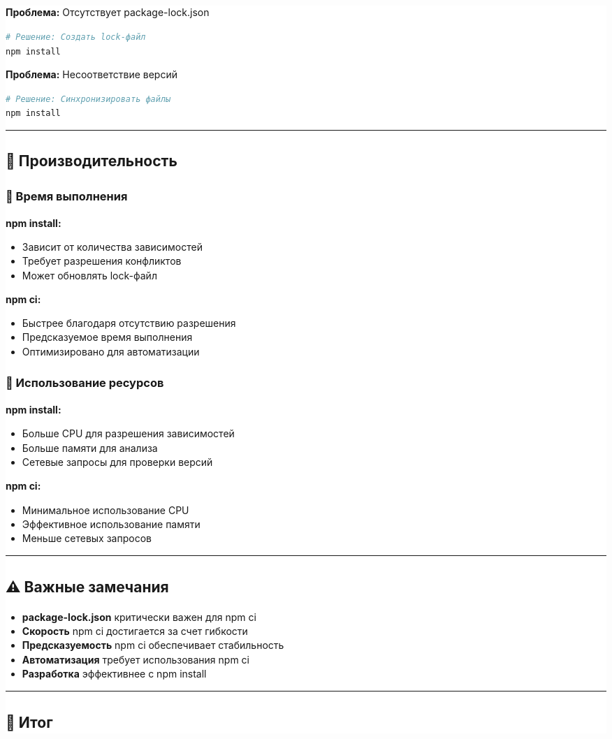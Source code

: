 **Проблема:** Отсутствует package-lock.json
```bash
# Решение: Создать lock-файл
npm install
```

**Проблема:** Несоответствие версий
```bash
# Решение: Синхронизировать файлы
npm install
```

---

## 🔹 Производительность

### 📌 Время выполнения

**npm install:**
- Зависит от количества зависимостей
- Требует разрешения конфликтов
- Может обновлять lock-файл

**npm ci:**
- Быстрее благодаря отсутствию разрешения
- Предсказуемое время выполнения
- Оптимизировано для автоматизации

### 📌 Использование ресурсов

**npm install:**
- Больше CPU для разрешения зависимостей
- Больше памяти для анализа
- Сетевые запросы для проверки версий

**npm ci:**
- Минимальное использование CPU
- Эффективное использование памяти
- Меньше сетевых запросов

---

## ⚠️ Важные замечания

- **package-lock.json** критически важен для npm ci
- **Скорость** npm ci достигается за счет гибкости
- **Предсказуемость** npm ci обеспечивает стабильность
- **Автоматизация** требует использования npm ci
- **Разработка** эффективнее с npm install

---

## 🎯 Итог
